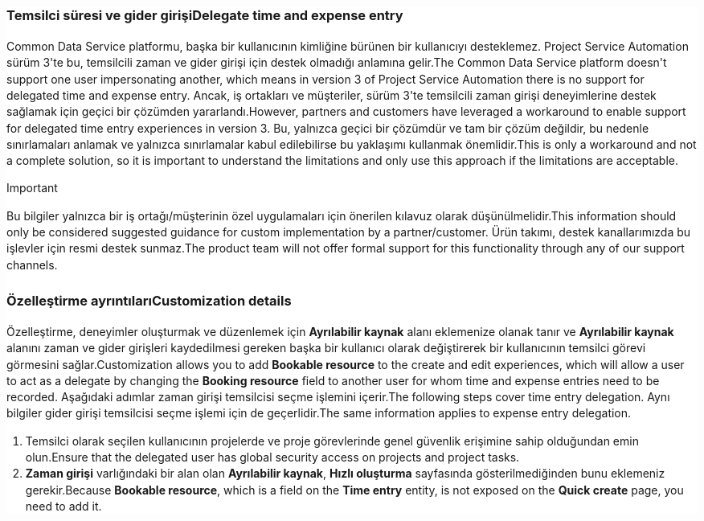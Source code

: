 ### <a name="delegate-time-and-expense-entry"></a><span data-ttu-id="a7d0d-280">Temsilci süresi ve gider girişi</span><span class="sxs-lookup"><span data-stu-id="a7d0d-280">Delegate time and expense entry</span></span>
<span data-ttu-id="a7d0d-281">Common Data Service platformu, başka bir kullanıcının kimliğine bürünen bir kullanıcıyı desteklemez. Project Service Automation sürüm 3'te bu, temsilcili zaman ve gider girişi için destek olmadığı anlamına gelir.</span><span class="sxs-lookup"><span data-stu-id="a7d0d-281">The Common Data Service platform doesn't support one user impersonating another, which means in version 3 of Project Service Automation there is no support for delegated time and expense entry.</span></span> <span data-ttu-id="a7d0d-282">Ancak, iş ortakları ve müşteriler, sürüm 3'te temsilcili zaman girişi deneyimlerine destek sağlamak için geçici bir çözümden yararlandı.</span><span class="sxs-lookup"><span data-stu-id="a7d0d-282">However, partners and customers have leveraged a workaround to enable support for delegated time entry experiences in version 3.</span></span> <span data-ttu-id="a7d0d-283">Bu, yalnızca geçici bir çözümdür ve tam bir çözüm değildir, bu nedenle sınırlamaları anlamak ve yalnızca sınırlamalar kabul edilebilirse bu yaklaşımı kullanmak önemlidir.</span><span class="sxs-lookup"><span data-stu-id="a7d0d-283">This is only a workaround and not a complete solution, so it is important to understand the limitations and only use this approach if the limitations are acceptable.</span></span> 

> [!IMPORTANT]
> <span data-ttu-id="a7d0d-284">Bu bilgiler yalnızca bir iş ortağı/müşterinin özel uygulamaları için önerilen kılavuz olarak düşünülmelidir.</span><span class="sxs-lookup"><span data-stu-id="a7d0d-284">This information should only be considered suggested guidance for custom implementation by a partner/customer.</span></span> <span data-ttu-id="a7d0d-285">Ürün takımı, destek kanallarımızda bu işlevler için resmi destek sunmaz.</span><span class="sxs-lookup"><span data-stu-id="a7d0d-285">The product team will not offer formal support for this functionality through any of our support channels.</span></span>

### <a name="customization-details"></a><span data-ttu-id="a7d0d-286">Özelleştirme ayrıntıları</span><span class="sxs-lookup"><span data-stu-id="a7d0d-286">Customization details</span></span> 
<span data-ttu-id="a7d0d-287">Özelleştirme, deneyimler oluşturmak ve düzenlemek için **Ayrılabilir kaynak** alanı eklemenize olanak tanır ve **Ayrılabilir kaynak** alanını zaman ve gider girişleri kaydedilmesi gereken başka bir kullanıcı olarak değiştirerek bir kullanıcının temsilci görevi görmesini sağlar.</span><span class="sxs-lookup"><span data-stu-id="a7d0d-287">Customization allows you to add **Bookable resource** to the create and edit experiences, which will allow a user to act as a delegate by changing the **Booking resource** field to another user for whom time and expense entries need to be recorded.</span></span> <span data-ttu-id="a7d0d-288">Aşağıdaki adımlar zaman girişi temsilcisi seçme işlemini içerir.</span><span class="sxs-lookup"><span data-stu-id="a7d0d-288">The following steps cover time entry delegation.</span></span> <span data-ttu-id="a7d0d-289">Aynı bilgiler gider girişi temsilcisi seçme işlemi için de geçerlidir.</span><span class="sxs-lookup"><span data-stu-id="a7d0d-289">The same information applies to expense entry delegation.</span></span> 
 
1.  <span data-ttu-id="a7d0d-290">Temsilci olarak seçilen kullanıcının projelerde ve proje görevlerinde genel güvenlik erişimine sahip olduğundan emin olun.</span><span class="sxs-lookup"><span data-stu-id="a7d0d-290">Ensure that the delegated user has global security access on projects and project tasks.</span></span> 
1.  <span data-ttu-id="a7d0d-291">**Zaman girişi** varlığındaki bir alan olan **Ayrılabilir kaynak**, **Hızlı oluşturma** sayfasında gösterilmediğinden bunu eklemeniz gerekir.</span><span class="sxs-lookup"><span data-stu-id="a7d0d-291">Because **Bookable resource**, which is a field on the **Time entry** entity, is not exposed on the **Quick create** page, you need to add it.</span></span>
